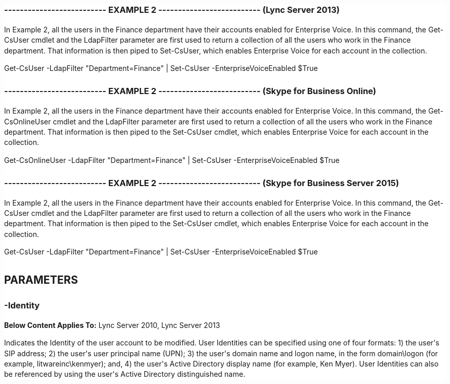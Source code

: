 ### -------------------------- EXAMPLE 2 -------------------------- (Lync Server 2013)
```

```

In Example 2, all the users in the Finance department have their accounts enabled for Enterprise Voice.
In this command, the Get-CsUser cmdlet and the LdapFilter parameter are first used to return a collection of all the users who work in the Finance department.
That information is then piped to Set-CsUser, which enables Enterprise Voice for each account in the collection.

Get-CsUser -LdapFilter "Department=Finance" | Set-CsUser -EnterpriseVoiceEnabled $True

### -------------------------- EXAMPLE 2 -------------------------- (Skype for Business Online)
```

```

In Example 2, all the users in the Finance department have their accounts enabled for Enterprise Voice.
In this command, the Get-CsOnlineUser cmdlet and the LdapFilter parameter are first used to return a collection of all the users who work in the Finance department.
That information is then piped to the Set-CsUser cmdlet, which enables Enterprise Voice for each account in the collection.

Get-CsOnlineUser -LdapFilter "Department=Finance" | Set-CsUser -EnterpriseVoiceEnabled $True

### -------------------------- EXAMPLE 2 -------------------------- (Skype for Business Server 2015)
```

```

In Example 2, all the users in the Finance department have their accounts enabled for Enterprise Voice.
In this command, the Get-CsUser cmdlet and the LdapFilter parameter are first used to return a collection of all the users who work in the Finance department.
That information is then piped to the Set-CsUser cmdlet, which enables Enterprise Voice for each account in the collection.

Get-CsUser -LdapFilter "Department=Finance" | Set-CsUser -EnterpriseVoiceEnabled $True

## PARAMETERS

### -Identity
**Below Content Applies To:** Lync Server 2010, Lync Server 2013

Indicates the Identity of the user account to be modified.
User Identities can be specified using one of four formats: 1) the user's SIP address; 2) the user's user principal name (UPN); 3) the user's domain name and logon name, in the form domain\logon (for example, litwareinc\kenmyer); and, 4) the user's Active Directory display name (for example, Ken Myer).
User Identities can also be referenced by using the user's Active Directory distinguished name.

